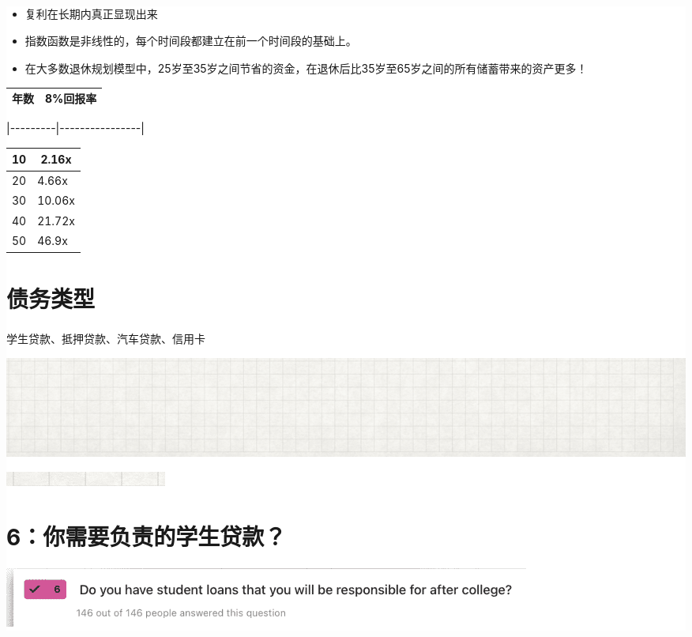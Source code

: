 - 复利在长期内真正显现出来

- 指数函数是非线性的，每个时间段都建立在前一个时间段的基础上。

- 在大多数退休规划模型中，25岁至35岁之间节省的资金，在退休后比35岁至65岁之间的所有储蓄带来的资产更多！

| 年数   | 8%回报率   |
| --- | --- |

|---------|----------------|

| 10      | 2.16x          |
| --- | --- |
| 20      | 4.66x          |
| 30      | 10.06x         |
| 40      | 21.72x         |
| 50      | 46.9x          |

# 债务类型

学生贷款、抵押贷款、汽车贷款、信用卡

![135_image_0.png](img/135_image_0.png)

![135_image_1.png](img/135_image_1.png)

# 6：你需要负责的学生贷款？

![136_Image_0.Png](img/136_Image_0.Png)
